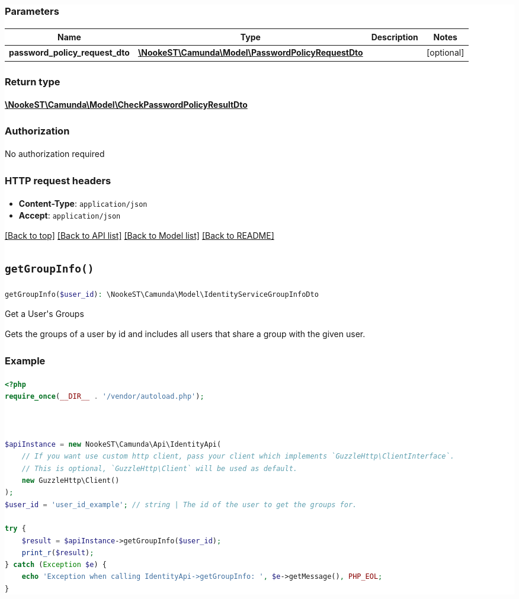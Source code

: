 ### Parameters

Name | Type | Description  | Notes
------------- | ------------- | ------------- | -------------
 **password_policy_request_dto** | [**\NookeST\Camunda\Model\PasswordPolicyRequestDto**](../Model/PasswordPolicyRequestDto.md)|  | [optional]

### Return type

[**\NookeST\Camunda\Model\CheckPasswordPolicyResultDto**](../Model/CheckPasswordPolicyResultDto.md)

### Authorization

No authorization required

### HTTP request headers

- **Content-Type**: `application/json`
- **Accept**: `application/json`

[[Back to top]](#) [[Back to API list]](../../README.md#endpoints)
[[Back to Model list]](../../README.md#models)
[[Back to README]](../../README.md)

## `getGroupInfo()`

```php
getGroupInfo($user_id): \NookeST\Camunda\Model\IdentityServiceGroupInfoDto
```

Get a User's Groups

Gets the groups of a user by id and includes all users that share a group with the given user.

### Example

```php
<?php
require_once(__DIR__ . '/vendor/autoload.php');



$apiInstance = new NookeST\Camunda\Api\IdentityApi(
    // If you want use custom http client, pass your client which implements `GuzzleHttp\ClientInterface`.
    // This is optional, `GuzzleHttp\Client` will be used as default.
    new GuzzleHttp\Client()
);
$user_id = 'user_id_example'; // string | The id of the user to get the groups for.

try {
    $result = $apiInstance->getGroupInfo($user_id);
    print_r($result);
} catch (Exception $e) {
    echo 'Exception when calling IdentityApi->getGroupInfo: ', $e->getMessage(), PHP_EOL;
}
```
